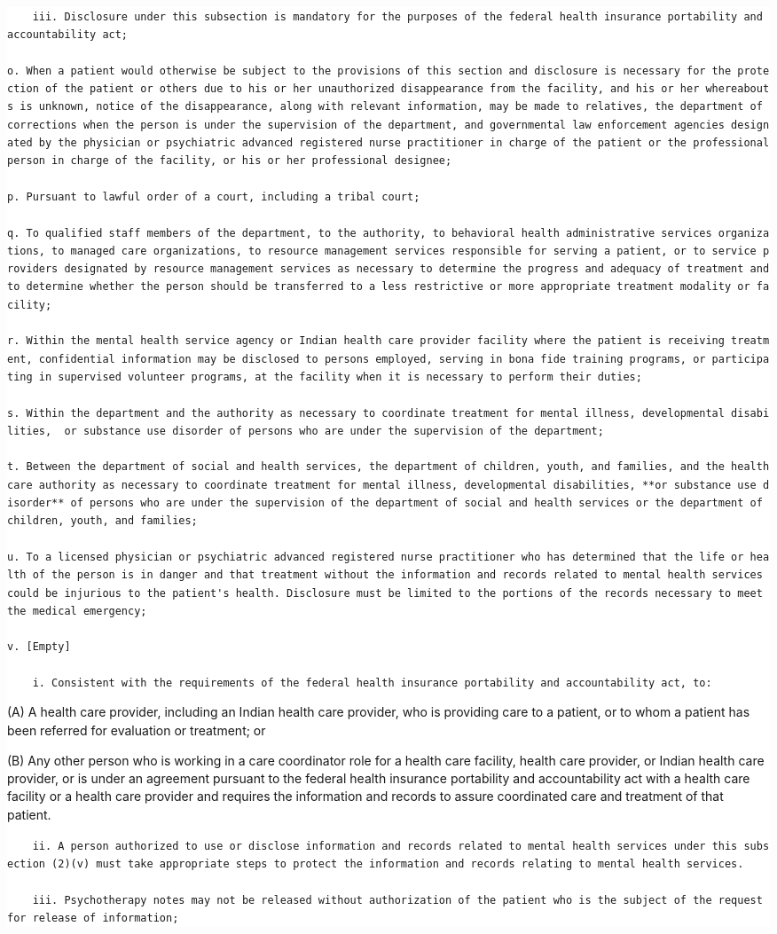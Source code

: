         iii. Disclosure under this subsection is mandatory for the purposes of the federal health insurance portability and accountability act;

    o. When a patient would otherwise be subject to the provisions of this section and disclosure is necessary for the protection of the patient or others due to his or her unauthorized disappearance from the facility, and his or her whereabouts is unknown, notice of the disappearance, along with relevant information, may be made to relatives, the department of corrections when the person is under the supervision of the department, and governmental law enforcement agencies designated by the physician or psychiatric advanced registered nurse practitioner in charge of the patient or the professional person in charge of the facility, or his or her professional designee;

    p. Pursuant to lawful order of a court, including a tribal court;

    q. To qualified staff members of the department, to the authority, to behavioral health administrative services organizations, to managed care organizations, to resource management services responsible for serving a patient, or to service providers designated by resource management services as necessary to determine the progress and adequacy of treatment and to determine whether the person should be transferred to a less restrictive or more appropriate treatment modality or facility;

    r. Within the mental health service agency or Indian health care provider facility where the patient is receiving treatment, confidential information may be disclosed to persons employed, serving in bona fide training programs, or participating in supervised volunteer programs, at the facility when it is necessary to perform their duties;

    s. Within the department and the authority as necessary to coordinate treatment for mental illness, developmental disabilities,  or substance use disorder of persons who are under the supervision of the department;

    t. Between the department of social and health services, the department of children, youth, and families, and the health care authority as necessary to coordinate treatment for mental illness, developmental disabilities, **or substance use disorder** of persons who are under the supervision of the department of social and health services or the department of children, youth, and families;

    u. To a licensed physician or psychiatric advanced registered nurse practitioner who has determined that the life or health of the person is in danger and that treatment without the information and records related to mental health services could be injurious to the patient's health. Disclosure must be limited to the portions of the records necessary to meet the medical emergency;

    v. [Empty]

        i. Consistent with the requirements of the federal health insurance portability and accountability act, to:

(A) A health care provider, including an Indian health care provider, who is providing care to a patient, or to whom a patient has been referred for evaluation or treatment; or

(B) Any other person who is working in a care coordinator role for a health care facility, health care provider, or Indian health care provider, or is under an agreement pursuant to the federal health insurance portability and accountability act with a health care facility or a health care provider and requires the information and records to assure coordinated care and treatment of that patient.

        ii. A person authorized to use or disclose information and records related to mental health services under this subsection (2)(v) must take appropriate steps to protect the information and records relating to mental health services.

        iii. Psychotherapy notes may not be released without authorization of the patient who is the subject of the request for release of information;
